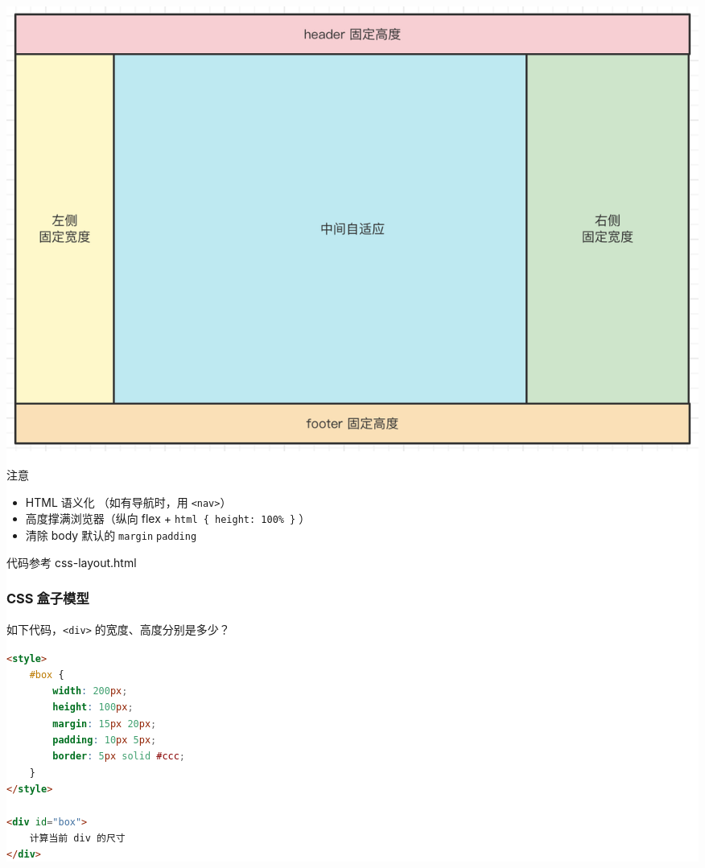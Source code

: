 ![](../img/CSS四合院.png)

注意
- HTML 语义化 （如有导航时，用 `<nav>`）
- 高度撑满浏览器（纵向 flex + `html { height: 100% }` ）
- 清除 body 默认的 `margin` `padding`

代码参考 css-layout.html

### CSS 盒子模型

如下代码，`<div>` 的宽度、高度分别是多少？ 

```html
<style>
    #box {
        width: 200px;
        height: 100px;
        margin: 15px 20px;
        padding: 10px 5px;
        border: 5px solid #ccc;
    }
</style>

<div id="box">
    计算当前 div 的尺寸
</div>
```
